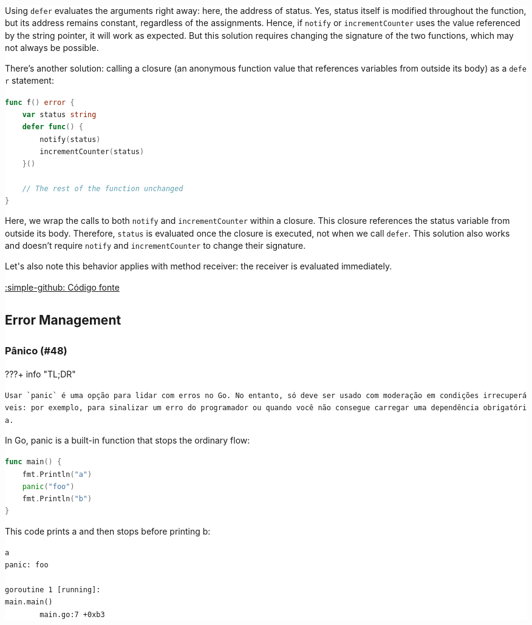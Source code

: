 Using `defer` evaluates the arguments right away: here, the address of status. Yes, status itself is modified throughout the function, but its address remains constant, regardless of the assignments. Hence, if `notify` or `incrementCounter` uses the value referenced by the string pointer, it will work as expected. But this solution requires changing the signature of the two functions, which may not always be possible.

There’s another solution: calling a closure (an anonymous function value that references variables from outside its body) as a `defer` statement:

```go hl_lines="3 4 5 6"
func f() error {
    var status string
    defer func() {
        notify(status)
        incrementCounter(status)
    }()

    // The rest of the function unchanged
}
```

Here, we wrap the calls to both `notify` and `incrementCounter` within a closure. This closure references the status variable from outside its body. Therefore, `status` is evaluated once the closure is executed, not when we call `defer`. This solution also works and doesn’t require `notify` and `incrementCounter` to change their signature.

Let's also note this behavior applies with method receiver: the receiver is evaluated immediately.

 [:simple-github: Código fonte](https://github.com/teivah/100-go-mistakes/tree/master/src/06-functions-methods/47-defer-evaluation/)

## Error Management

### Pânico (#48)

???+ info "TL;DR"

    Usar `panic` é uma opção para lidar com erros no Go. No entanto, só deve ser usado com moderação em condições irrecuperáveis: por exemplo, para sinalizar um erro do programador ou quando você não consegue carregar uma dependência obrigatória.

In Go, panic is a built-in function that stops the ordinary flow:

```go
func main() {
    fmt.Println("a")
    panic("foo")
    fmt.Println("b")
}
```

This code prints a and then stops before printing b:

```
a
panic: foo

goroutine 1 [running]:
main.main()
        main.go:7 +0xb3
```
